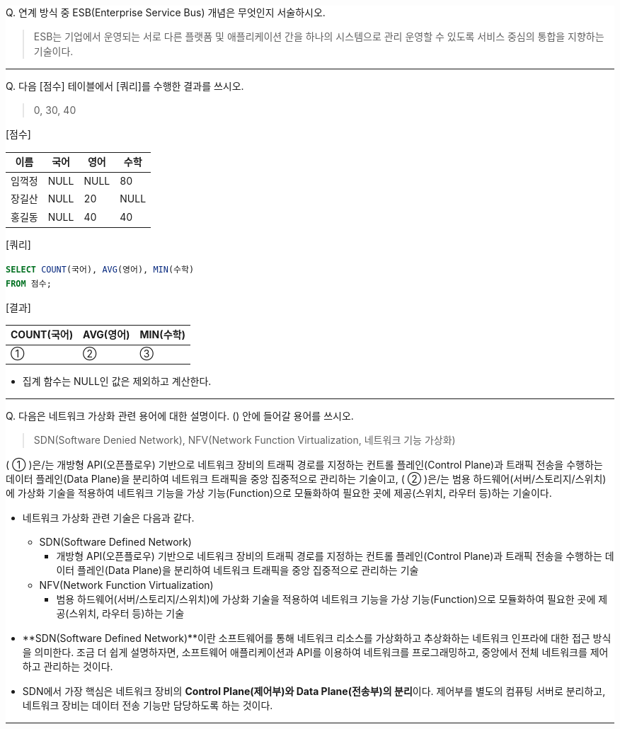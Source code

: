 
Q. 연계 방식 중 ESB(Enterprise Service Bus) 개념은 무엇인지 서술하시오.

> ESB는 기업에서 운영되는 서로 다른 플랫폼 및 애플리케이션 간을 하나의 시스템으로 관리 운영할 수 있도록 서비스 중심의 통합을 지향하는 기술이다.
> 

---

Q. 다음 [점수] 테이블에서 [쿼리]를 수행한 결과를 쓰시오.

> 0, 30, 40
> 

[점수]

| 이름 | 국어 | 영어 | 수학 |
| --- | --- | --- | --- |
| 임꺽정 | NULL | NULL | 80 |
| 장길산 | NULL | 20 | NULL |
| 홍길동 | NULL | 40 | 40 |

[쿼리]

```sql
SELECT COUNT(국어), AVG(영어), MIN(수학)
FROM 점수;
```

[결과]

| COUNT(국어) | AVG(영어) | MIN(수학) |
| --- | --- | --- |
| ① | ② | ③ |

- 집계 함수는 NULL인 값은 제외하고 계산한다.

---

Q. 다음은 네트워크 가상화 관련 용어에 대한 설명이다. () 안에 들어갈 용어를 쓰시오.

> SDN(Software Denied Network), NFV(Network Function Virtualization, 네트워크 기능 가상화)
> 

( ① )은/는 개방형 API(오픈플로우) 기반으로 네트워크 장비의 트래픽 경로를 지정하는 컨트롤 플레인(Control Plane)과 트래픽 전송을 수행하는 데이터 플레인(Data Plane)을 분리하여 네트워크 트래픽을 중앙 집중적으로 관리하는 기술이고, ( ② )은/는 범용 하드웨어(서버/스토리지/스위치)에 가상화 기술을 적용하여 네트워크 기능을 가상 기능(Function)으로 모듈화하여 필요한 곳에 제공(스위치, 라우터 등)하는 기술이다.

- 네트워크 가상화 관련 기술은 다음과 같다.
    - SDN(Software Defined Network)
        - 개방형 API(오픈플로우) 기반으로 네트워크 장비의 트래픽 경로를 지정하는 컨트롤 플레인(Control Plane)과 트래픽 전송을 수행하는 데이터 플레인(Data Plane)을 분리하여 네트워크 트래픽을 중앙 집중적으로 관리하는 기술
    - NFV(Network Function Virtualization)
        - 범용 하드웨어(서버/스토리지/스위치)에 가상화 기술을 적용하여 네트워크 기능을 가상 기능(Function)으로 모듈화하여 필요한 곳에 제공(스위치, 라우터 등)하는 기술

- **SDN(Software Defined Network)**이란 소프트웨어를 통해 네트워크 리소스를 가상화하고 추상화하는 네트워크 인프라에 대한 접근 방식을 의미한다. 조금 더 쉽게 설명하자면, 소프트웨어 애플리케이션과 API를 이용하여 네트워크를 프로그래밍하고, 중앙에서 전체 네트워크를 제어하고 관리하는 것이다.
- SDN에서 가장 핵심은 네트워크 장비의 **Control Plane(제어부)와 Data Plane(전송부)의 분리**이다. 제어부를 별도의 컴퓨팅 서버로 분리하고, 네트워크 장비는 데이터 전송 기능만 담당하도록 하는 것이다.

---